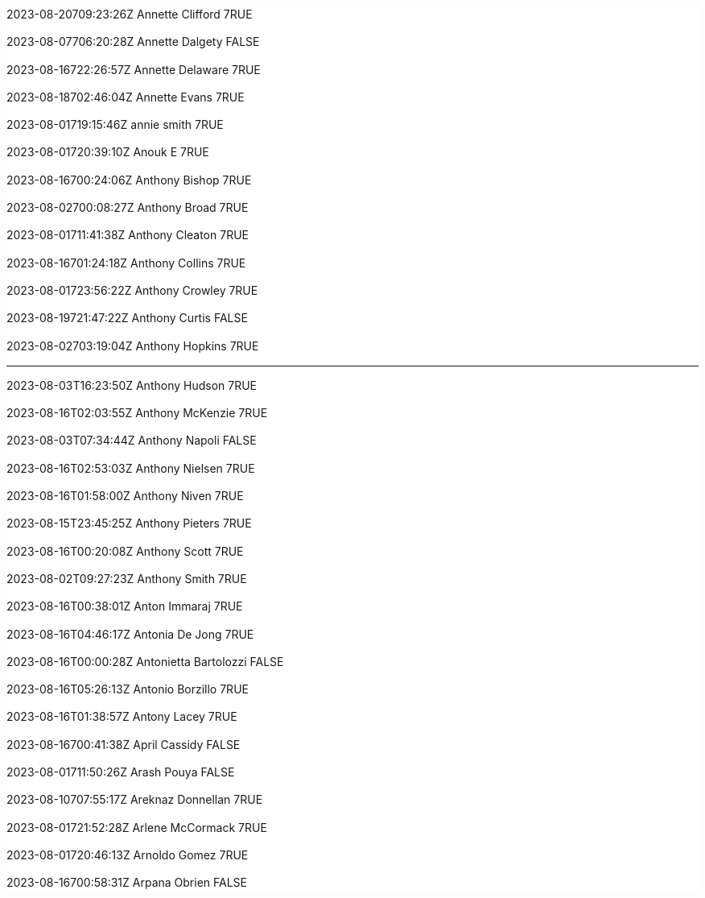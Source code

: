 2023-08-20709:23:26Z Annette Clifford 7RUE

2023-08-07706:20:28Z Annette Dalgety FALSE

2023-08-16722:26:57Z Annette Delaware 7RUE

2023-08-18702:46:04Z Annette Evans 7RUE

2023-08-01719:15:46Z annie smith 7RUE

2023-08-01720:39:10Z Anouk E 7RUE

2023-08-16700:24:06Z Anthony Bishop 7RUE

2023-08-02700:08:27Z Anthony Broad 7RUE

2023-08-01711:41:38Z Anthony Cleaton 7RUE

2023-08-16701:24:18Z Anthony Collins 7RUE

2023-08-01723:56:22Z Anthony Crowley 7RUE

2023-08-19721:47:22Z Anthony Curtis FALSE

2023-08-02703:19:04Z Anthony Hopkins 7RUE


-----

2023-08-03T16:23:50Z Anthony Hudson 7RUE

2023-08-16T02:03:55Z Anthony McKenzie 7RUE

2023-08-03T07:34:44Z Anthony Napoli FALSE

2023-08-16T02:53:03Z Anthony Nielsen 7RUE

2023-08-16T01:58:00Z Anthony Niven 7RUE

2023-08-15T23:45:25Z Anthony Pieters 7RUE

2023-08-16T00:20:08Z Anthony Scott 7RUE

2023-08-02T09:27:23Z Anthony Smith 7RUE

2023-08-16T00:38:01Z Anton Immaraj 7RUE

2023-08-16T04:46:17Z Antonia De Jong 7RUE

2023-08-16T00:00:28Z Antonietta Bartolozzi FALSE

2023-08-16T05:26:13Z Antonio Borzillo 7RUE

2023-08-16T01:38:57Z Antony Lacey 7RUE

2023-08-16700:41:38Z April Cassidy FALSE

2023-08-01711:50:26Z Arash Pouya FALSE

2023-08-10707:55:17Z Areknaz Donnellan 7RUE

2023-08-01721:52:28Z Arlene McCormack 7RUE

2023-08-01720:46:13Z Arnoldo Gomez 7RUE

2023-08-16700:58:31Z Arpana Obrien FALSE
